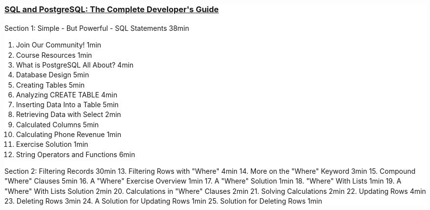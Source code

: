 ### [SQL and PostgreSQL: The Complete Developer's Guide](https://www.udemy.com/course/sql-and-postgresql/)

Section 1: Simple - But Powerful - SQL Statements
38min

1. Join Our Community!
1min
2. Course Resources
1min
3. What is PostgreSQL All About?
4min
4. Database Design
5min
5. Creating Tables
5min
6. Analyzing CREATE TABLE
4min
7. Inserting Data Into a Table
5min
8. Retrieving Data with Select
2min
9. Calculated Columns
5min
10. Calculating Phone Revenue
1min
11. Exercise Solution
1min
12. String Operators and Functions
6min

Section 2: Filtering Records
30min
13. Filtering Rows with "Where"
4min
14. More on the "Where" Keyword
3min
15. Compound "Where" Clauses
5min
16. A "Where" Exercise Overview
1min
17. A "Where" Solution
1min
18. "Where" With Lists
1min
19. A "Where" With Lists Solution
2min
20. Calculations in "Where" Clauses
2min
21. Solving Calculations
2min
22. Updating Rows
4min
23. Deleting Rows
3min
24. A Solution for Updating Rows
1min
25. Solution for Deleting Rows
1min
